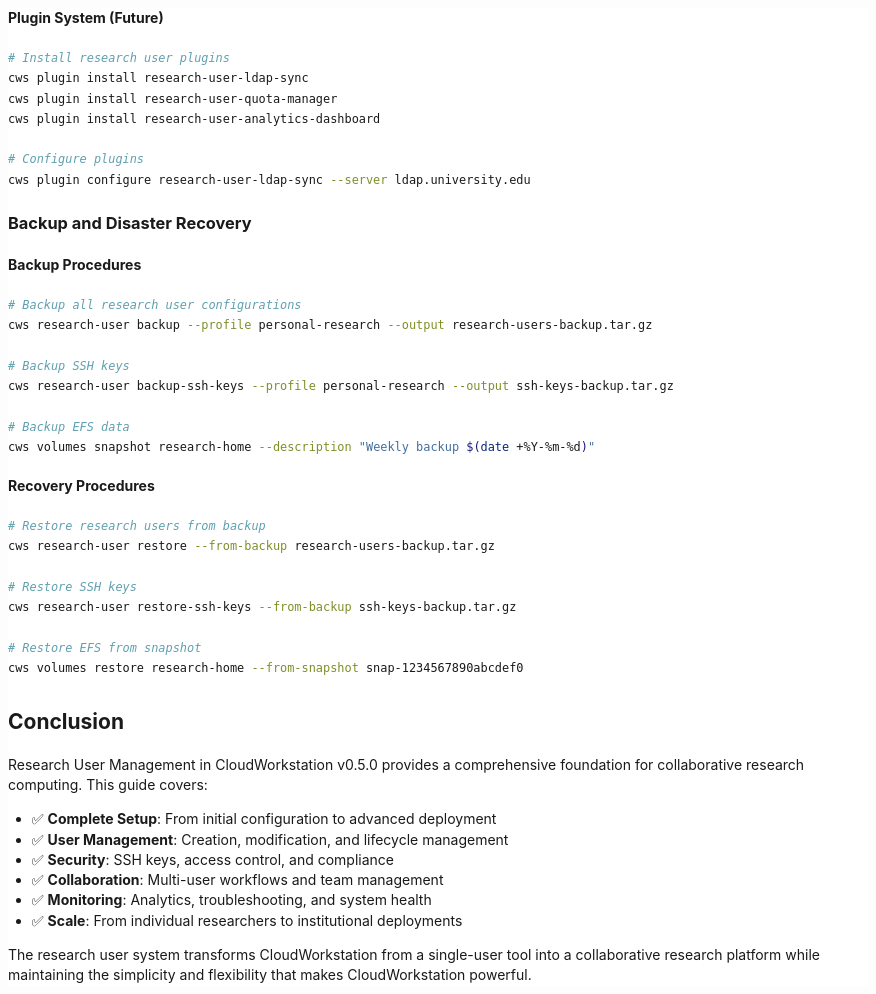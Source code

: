 #### Plugin System (Future)

```bash
# Install research user plugins
cws plugin install research-user-ldap-sync
cws plugin install research-user-quota-manager
cws plugin install research-user-analytics-dashboard

# Configure plugins
cws plugin configure research-user-ldap-sync --server ldap.university.edu
```

### Backup and Disaster Recovery

#### Backup Procedures

```bash
# Backup all research user configurations
cws research-user backup --profile personal-research --output research-users-backup.tar.gz

# Backup SSH keys
cws research-user backup-ssh-keys --profile personal-research --output ssh-keys-backup.tar.gz

# Backup EFS data
cws volumes snapshot research-home --description "Weekly backup $(date +%Y-%m-%d)"
```

#### Recovery Procedures

```bash
# Restore research users from backup
cws research-user restore --from-backup research-users-backup.tar.gz

# Restore SSH keys
cws research-user restore-ssh-keys --from-backup ssh-keys-backup.tar.gz

# Restore EFS from snapshot
cws volumes restore research-home --from-snapshot snap-1234567890abcdef0
```

## Conclusion

Research User Management in CloudWorkstation v0.5.0 provides a comprehensive foundation for collaborative research computing. This guide covers:

- ✅ **Complete Setup**: From initial configuration to advanced deployment
- ✅ **User Management**: Creation, modification, and lifecycle management
- ✅ **Security**: SSH keys, access control, and compliance
- ✅ **Collaboration**: Multi-user workflows and team management
- ✅ **Monitoring**: Analytics, troubleshooting, and system health
- ✅ **Scale**: From individual researchers to institutional deployments

The research user system transforms CloudWorkstation from a single-user tool into a collaborative research platform while maintaining the simplicity and flexibility that makes CloudWorkstation powerful.
